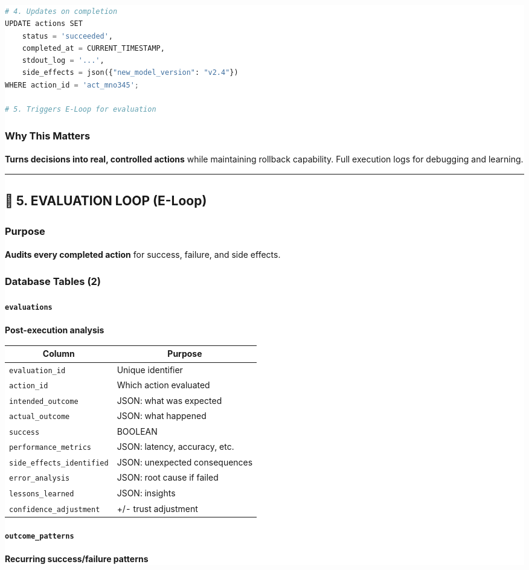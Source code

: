 ```python
# 4. Updates on completion
UPDATE actions SET 
    status = 'succeeded',
    completed_at = CURRENT_TIMESTAMP,
    stdout_log = '...',
    side_effects = json({"new_model_version": "v2.4"})
WHERE action_id = 'act_mno345';

# 5. Triggers E-Loop for evaluation
```

### Why This Matters
**Turns decisions into real, controlled actions** while maintaining rollback capability. Full execution logs for debugging and learning.

---

## 🧮 5. EVALUATION LOOP (E-Loop)

### Purpose
**Audits every completed action** for success, failure, and side effects.

### Database Tables (2)

#### `evaluations`
**Post-execution analysis**

| Column | Purpose |
|--------|---------|
| `evaluation_id` | Unique identifier |
| `action_id` | Which action evaluated |
| `intended_outcome` | JSON: what was expected |
| `actual_outcome` | JSON: what happened |
| `success` | BOOLEAN |
| `performance_metrics` | JSON: latency, accuracy, etc. |
| `side_effects_identified` | JSON: unexpected consequences |
| `error_analysis` | JSON: root cause if failed |
| `lessons_learned` | JSON: insights |
| `confidence_adjustment` | +/- trust adjustment |

#### `outcome_patterns`
**Recurring success/failure patterns**
